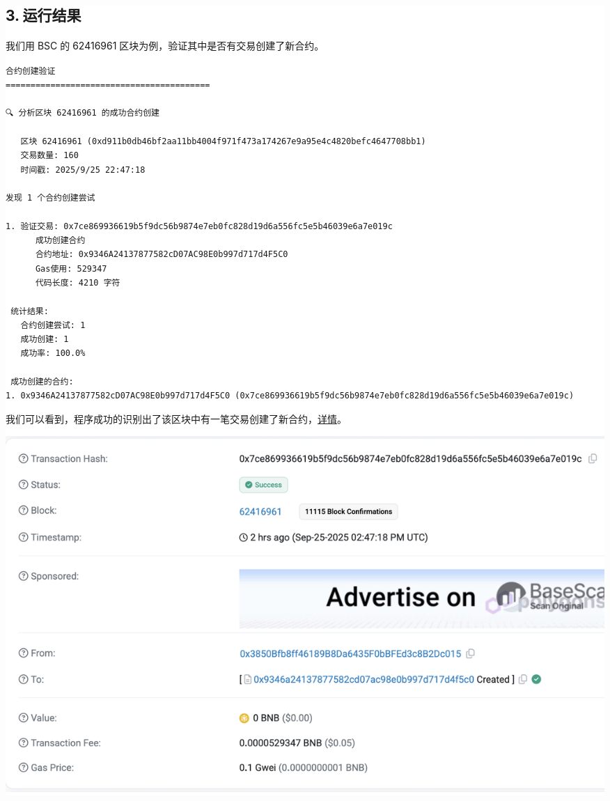 
## 3. 运行结果

我们用 BSC 的 62416961 区块为例，验证其中是否有交易创建了新合约。

```shell
合约创建验证
=========================================

🔍 分析区块 62416961 的成功合约创建

   区块 62416961 (0xd911b0db46bf2aa11bb4004f971f473a174267e9a95e4c4820befc4647708bb1)
   交易数量: 160
   时间戳: 2025/9/25 22:47:18

发现 1 个合约创建尝试

1. 验证交易: 0x7ce869936619b5f9dc56b9874e7eb0fc828d19d6a556fc5e5b46039e6a7e019c
      成功创建合约
      合约地址: 0x9346A24137877582cD07AC98E0b997d717d4F5C0
      Gas使用: 529347
      代码长度: 4210 字符

 统计结果:
   合约创建尝试: 1
   成功创建: 1
   成功率: 100.0%

 成功创建的合约:
1. 0x9346A24137877582cD07AC98E0b997d717d4F5C0 (0x7ce869936619b5f9dc56b9874e7eb0fc828d19d6a556fc5e5b46039e6a7e019c)
```

我们可以看到，程序成功的识别出了该区块中有一笔交易创建了新合约，[详情](https://bscscan.com/tx/0x7ce869936619b5f9dc56b9874e7eb0fc828d19d6a556fc5e5b46039e6a7e019c)。

![](./img/28-2.png)

